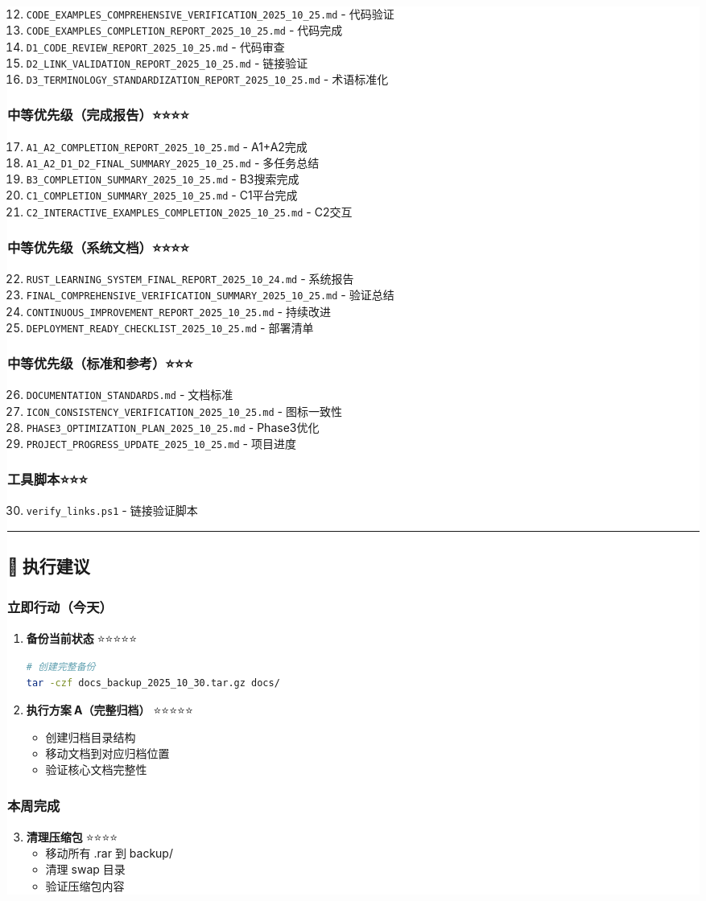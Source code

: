 12. `CODE_EXAMPLES_COMPREHENSIVE_VERIFICATION_2025_10_25.md` - 代码验证
13. `CODE_EXAMPLES_COMPLETION_REPORT_2025_10_25.md` - 代码完成
14. `D1_CODE_REVIEW_REPORT_2025_10_25.md` - 代码审查
15. `D2_LINK_VALIDATION_REPORT_2025_10_25.md` - 链接验证
16. `D3_TERMINOLOGY_STANDARDIZATION_REPORT_2025_10_25.md` - 术语标准化

### 中等优先级（完成报告）⭐⭐⭐⭐

17. `A1_A2_COMPLETION_REPORT_2025_10_25.md` - A1+A2完成
18. `A1_A2_D1_D2_FINAL_SUMMARY_2025_10_25.md` - 多任务总结
19. `B3_COMPLETION_SUMMARY_2025_10_25.md` - B3搜索完成
20. `C1_COMPLETION_SUMMARY_2025_10_25.md` - C1平台完成
21. `C2_INTERACTIVE_EXAMPLES_COMPLETION_2025_10_25.md` - C2交互

### 中等优先级（系统文档）⭐⭐⭐⭐

22. `RUST_LEARNING_SYSTEM_FINAL_REPORT_2025_10_24.md` - 系统报告
23. `FINAL_COMPREHENSIVE_VERIFICATION_SUMMARY_2025_10_25.md` - 验证总结
24. `CONTINUOUS_IMPROVEMENT_REPORT_2025_10_25.md` - 持续改进
25. `DEPLOYMENT_READY_CHECKLIST_2025_10_25.md` - 部署清单

### 中等优先级（标准和参考）⭐⭐⭐

26. `DOCUMENTATION_STANDARDS.md` - 文档标准
27. `ICON_CONSISTENCY_VERIFICATION_2025_10_25.md` - 图标一致性
28. `PHASE3_OPTIMIZATION_PLAN_2025_10_25.md` - Phase3优化
29. `PROJECT_PROGRESS_UPDATE_2025_10_25.md` - 项目进度

### 工具脚本⭐⭐⭐

30. `verify_links.ps1` - 链接验证脚本

---

## 🚀 执行建议

### 立即行动（今天）

1. **备份当前状态** ⭐⭐⭐⭐⭐
   ```bash
   # 创建完整备份
   tar -czf docs_backup_2025_10_30.tar.gz docs/
   ```

2. **执行方案 A（完整归档）** ⭐⭐⭐⭐⭐
   - 创建归档目录结构
   - 移动文档到对应归档位置
   - 验证核心文档完整性

### 本周完成

3. **清理压缩包** ⭐⭐⭐⭐
   - 移动所有 .rar 到 backup/
   - 清理 swap 目录
   - 验证压缩包内容
